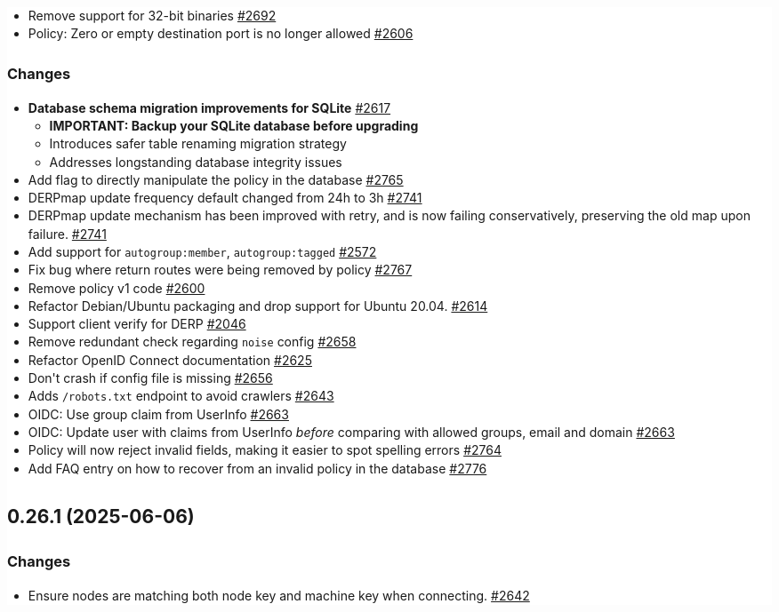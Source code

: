 - Remove support for 32-bit binaries
  [#2692](https://github.com/juanfont/headscale/pull/2692)
- Policy: Zero or empty destination port is no longer allowed
  [#2606](https://github.com/juanfont/headscale/pull/2606)

### Changes

- **Database schema migration improvements for SQLite**
  [#2617](https://github.com/juanfont/headscale/pull/2617)
  - **IMPORTANT: Backup your SQLite database before upgrading**
  - Introduces safer table renaming migration strategy
  - Addresses longstanding database integrity issues
- Add flag to directly manipulate the policy in the database
  [#2765](https://github.com/juanfont/headscale/pull/2765)
- DERPmap update frequency default changed from 24h to 3h
  [#2741](https://github.com/juanfont/headscale/pull/2741)
- DERPmap update mechanism has been improved with retry,
  and is now failing conservatively, preserving the old map upon failure.
  [#2741](https://github.com/juanfont/headscale/pull/2741)
- Add support for `autogroup:member`, `autogroup:tagged`
  [#2572](https://github.com/juanfont/headscale/pull/2572)
- Fix bug where return routes were being removed by policy
  [#2767](https://github.com/juanfont/headscale/pull/2767)
- Remove policy v1 code [#2600](https://github.com/juanfont/headscale/pull/2600)
- Refactor Debian/Ubuntu packaging and drop support for Ubuntu 20.04.
  [#2614](https://github.com/juanfont/headscale/pull/2614)
- Support client verify for DERP
  [#2046](https://github.com/juanfont/headscale/pull/2046)
- Remove redundant check regarding `noise` config
  [#2658](https://github.com/juanfont/headscale/pull/2658)
- Refactor OpenID Connect documentation
  [#2625](https://github.com/juanfont/headscale/pull/2625)
- Don't crash if config file is missing
  [#2656](https://github.com/juanfont/headscale/pull/2656)
- Adds `/robots.txt` endpoint to avoid crawlers
  [#2643](https://github.com/juanfont/headscale/pull/2643)
- OIDC: Use group claim from UserInfo
  [#2663](https://github.com/juanfont/headscale/pull/2663)
- OIDC: Update user with claims from UserInfo _before_ comparing with allowed
  groups, email and domain [#2663](https://github.com/juanfont/headscale/pull/2663)
- Policy will now reject invalid fields, making it easier to spot spelling errors
  [#2764](https://github.com/juanfont/headscale/pull/2764)
- Add FAQ entry on how to recover from an invalid policy in the database
  [#2776](https://github.com/juanfont/headscale/pull/2776)

## 0.26.1 (2025-06-06)

### Changes

- Ensure nodes are matching both node key and machine key when connecting.
  [#2642](https://github.com/juanfont/headscale/pull/2642)
